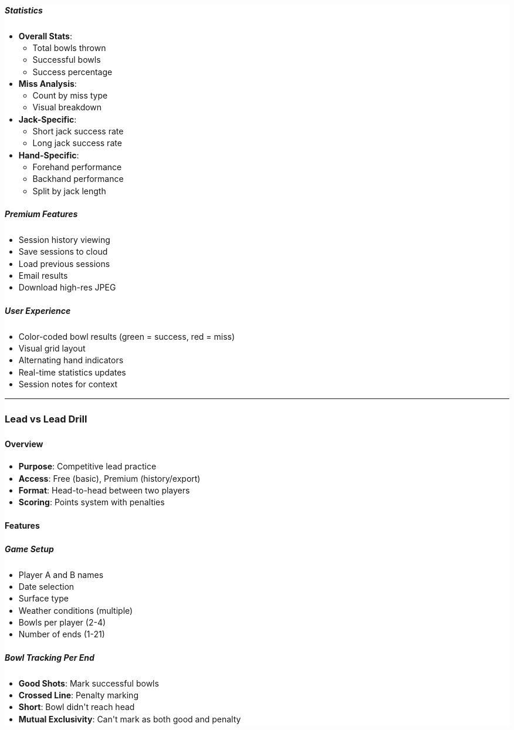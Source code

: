 ##### Statistics
- **Overall Stats**:
  - Total bowls thrown
  - Successful bowls
  - Success percentage
- **Miss Analysis**:
  - Count by miss type
  - Visual breakdown
- **Jack-Specific**:
  - Short jack success rate
  - Long jack success rate
- **Hand-Specific**:
  - Forehand performance
  - Backhand performance
  - Split by jack length

##### Premium Features
- Session history viewing
- Save sessions to cloud
- Load previous sessions
- Email results
- Download high-res JPEG

##### User Experience
- Color-coded bowl results (green = success, red = miss)
- Visual grid layout
- Alternating hand indicators
- Real-time statistics updates
- Session notes for context

---

### Lead vs Lead Drill

#### Overview
- **Purpose**: Competitive lead practice
- **Access**: Free (basic), Premium (history/export)
- **Format**: Head-to-head between two players
- **Scoring**: Points system with penalties

#### Features

##### Game Setup
- Player A and B names
- Date selection
- Surface type
- Weather conditions (multiple)
- Bowls per player (2-4)
- Number of ends (1-21)

##### Bowl Tracking Per End
- **Good Shots**: Mark successful bowls
- **Crossed Line**: Penalty marking
- **Short**: Bowl didn't reach head
- **Mutual Exclusivity**: Can't mark as both good and penalty
